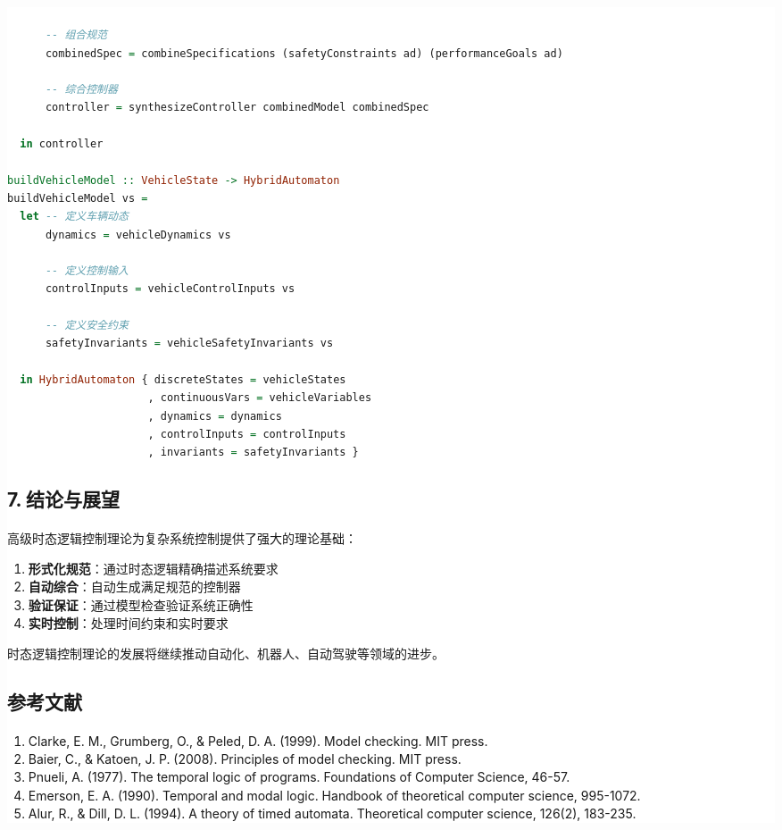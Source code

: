 ```haskell
      
      -- 组合规范
      combinedSpec = combineSpecifications (safetyConstraints ad) (performanceGoals ad)
      
      -- 综合控制器
      controller = synthesizeController combinedModel combinedSpec
      
  in controller

buildVehicleModel :: VehicleState -> HybridAutomaton
buildVehicleModel vs = 
  let -- 定义车辆动态
      dynamics = vehicleDynamics vs
      
      -- 定义控制输入
      controlInputs = vehicleControlInputs vs
      
      -- 定义安全约束
      safetyInvariants = vehicleSafetyInvariants vs
      
  in HybridAutomaton { discreteStates = vehicleStates
                      , continuousVars = vehicleVariables
                      , dynamics = dynamics
                      , controlInputs = controlInputs
                      , invariants = safetyInvariants }
```

## 7. 结论与展望

高级时态逻辑控制理论为复杂系统控制提供了强大的理论基础：

1. **形式化规范**：通过时态逻辑精确描述系统要求
2. **自动综合**：自动生成满足规范的控制器
3. **验证保证**：通过模型检查验证系统正确性
4. **实时控制**：处理时间约束和实时要求

时态逻辑控制理论的发展将继续推动自动化、机器人、自动驾驶等领域的进步。

## 参考文献

1. Clarke, E. M., Grumberg, O., & Peled, D. A. (1999). Model checking. MIT press.
2. Baier, C., & Katoen, J. P. (2008). Principles of model checking. MIT press.
3. Pnueli, A. (1977). The temporal logic of programs. Foundations of Computer Science, 46-57.
4. Emerson, E. A. (1990). Temporal and modal logic. Handbook of theoretical computer science, 995-1072.
5. Alur, R., & Dill, D. L. (1994). A theory of timed automata. Theoretical computer science, 126(2), 183-235.
